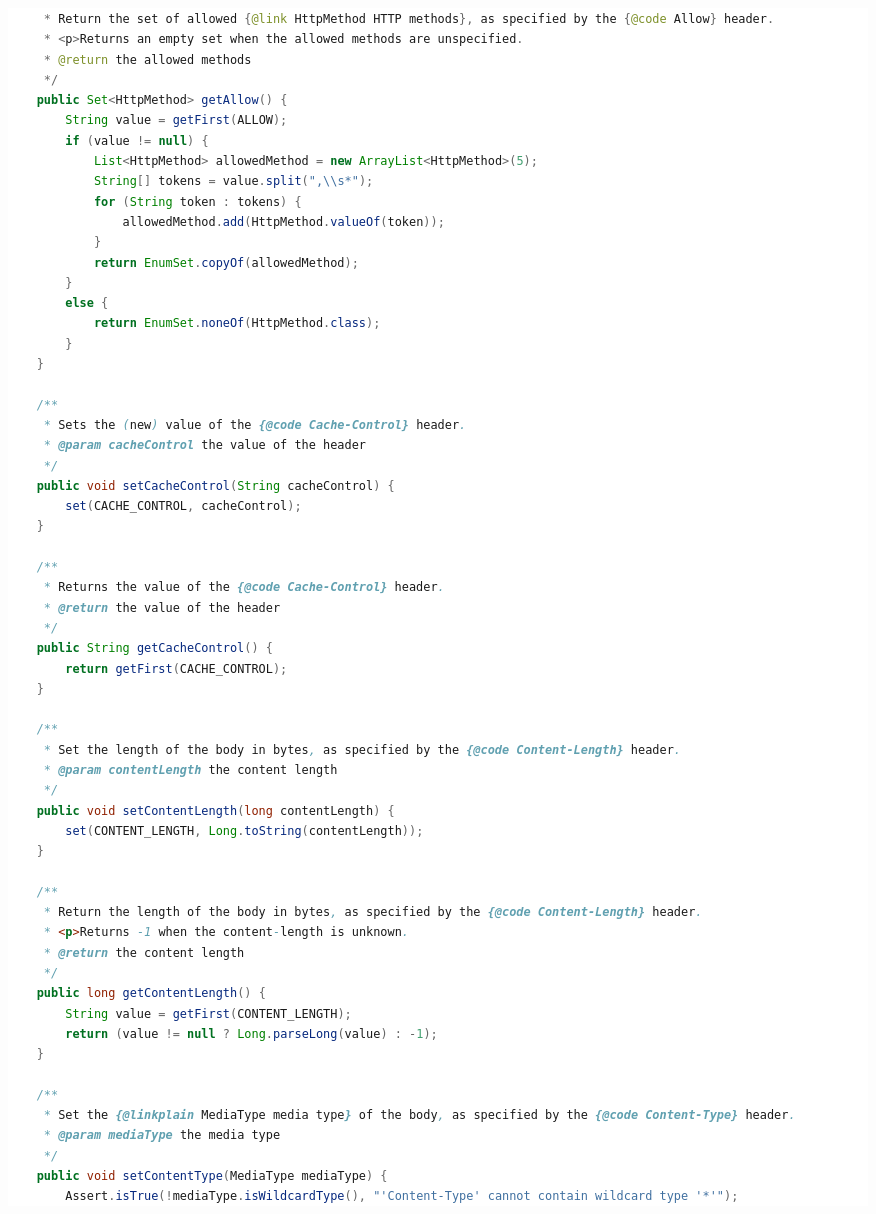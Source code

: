 ```java
	 * Return the set of allowed {@link HttpMethod HTTP methods}, as specified by the {@code Allow} header.
	 * <p>Returns an empty set when the allowed methods are unspecified.
	 * @return the allowed methods
	 */
	public Set<HttpMethod> getAllow() {
		String value = getFirst(ALLOW);
		if (value != null) {
			List<HttpMethod> allowedMethod = new ArrayList<HttpMethod>(5);
			String[] tokens = value.split(",\\s*");
			for (String token : tokens) {
				allowedMethod.add(HttpMethod.valueOf(token));
			}
			return EnumSet.copyOf(allowedMethod);
		}
		else {
			return EnumSet.noneOf(HttpMethod.class);
		}
	}

	/**
	 * Sets the (new) value of the {@code Cache-Control} header.
	 * @param cacheControl the value of the header
	 */
	public void setCacheControl(String cacheControl) {
		set(CACHE_CONTROL, cacheControl);
	}

	/**
	 * Returns the value of the {@code Cache-Control} header.
	 * @return the value of the header
	 */
	public String getCacheControl() {
		return getFirst(CACHE_CONTROL);
	}

	/**
	 * Set the length of the body in bytes, as specified by the {@code Content-Length} header.
	 * @param contentLength the content length
	 */
	public void setContentLength(long contentLength) {
		set(CONTENT_LENGTH, Long.toString(contentLength));
	}

	/**
	 * Return the length of the body in bytes, as specified by the {@code Content-Length} header.
	 * <p>Returns -1 when the content-length is unknown.
	 * @return the content length
	 */
	public long getContentLength() {
		String value = getFirst(CONTENT_LENGTH);
		return (value != null ? Long.parseLong(value) : -1);
	}

	/**
	 * Set the {@linkplain MediaType media type} of the body, as specified by the {@code Content-Type} header.
	 * @param mediaType the media type
	 */
	public void setContentType(MediaType mediaType) {
		Assert.isTrue(!mediaType.isWildcardType(), "'Content-Type' cannot contain wildcard type '*'");
```